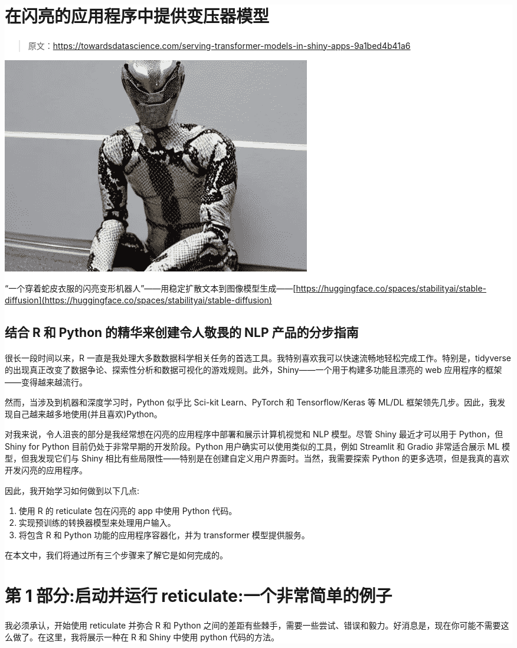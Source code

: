 # 在闪亮的应用程序中提供变压器模型

> 原文：<https://towardsdatascience.com/serving-transformer-models-in-shiny-apps-9a1bed4b41a6>

![](img/b0b194380d86d6f59de4e73a4cb45560.png)

“一个穿着蛇皮衣服的闪亮变形机器人”——用稳定扩散文本到图像模型生成——[https://huggingface.co/spaces/stabilityai/stable-diffusion](https://huggingface.co/spaces/stabilityai/stable-diffusion)

## 结合 R 和 Python 的精华来创建令人敬畏的 NLP 产品的分步指南

很长一段时间以来，R 一直是我处理大多数数据科学相关任务的首选工具。我特别喜欢我可以快速流畅地轻松完成工作。特别是，tidyverse 的出现真正改变了数据争论、探索性分析和数据可视化的游戏规则。此外，Shiny——一个用于构建多功能且漂亮的 web 应用程序的框架——变得越来越流行。

然而，当涉及到机器和深度学习时，Python 似乎比 Sci-kit Learn、PyTorch 和 Tensorflow/Keras 等 ML/DL 框架领先几步。因此，我发现自己越来越多地使用(并且喜欢)Python。

对我来说，令人沮丧的部分是我经常想在闪亮的应用程序中部署和展示计算机视觉和 NLP 模型。尽管 Shiny 最近才可以用于 Python，但 Shiny for Python 目前仍处于非常早期的开发阶段。Python 用户确实可以使用类似的工具，例如 Streamlit 和 Gradio 非常适合展示 ML 模型，但我发现它们与 Shiny 相比有些局限性——特别是在创建自定义用户界面时。当然，我需要探索 Python 的更多选项，但是我真的喜欢开发闪亮的应用程序。

因此，我开始学习如何做到以下几点:

1.  使用 R 的 reticulate 包在闪亮的 app 中使用 Python 代码。
2.  实现预训练的转换器模型来处理用户输入。
3.  将包含 R 和 Python 功能的应用程序容器化，并为 transformer 模型提供服务。

在本文中，我们将通过所有三个步骤来了解它是如何完成的。

# 第 1 部分:启动并运行 reticulate:一个非常简单的例子

我必须承认，开始使用 reticulate 并弥合 R 和 Python 之间的差距有些棘手，需要一些尝试、错误和毅力。好消息是，现在你可能不需要这么做了。在这里，我将展示一种在 R 和 Shiny 中使用 python 代码的方法。
